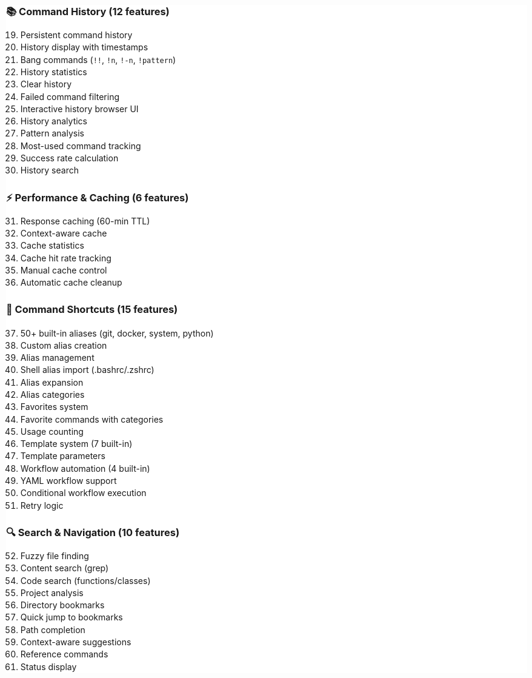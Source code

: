 ### 📚 Command History (12 features)
19. Persistent command history
20. History display with timestamps
21. Bang commands (`!!`, `!n`, `!-n`, `!pattern`)
22. History statistics
23. Clear history
24. Failed command filtering
25. Interactive history browser UI
26. History analytics
27. Pattern analysis
28. Most-used command tracking
29. Success rate calculation
30. History search

### ⚡ Performance & Caching (6 features)
31. Response caching (60-min TTL)
32. Context-aware cache
33. Cache statistics
34. Cache hit rate tracking
35. Manual cache control
36. Automatic cache cleanup

### 🔖 Command Shortcuts (15 features)
37. 50+ built-in aliases (git, docker, system, python)
38. Custom alias creation
39. Alias management
40. Shell alias import (.bashrc/.zshrc)
41. Alias expansion
42. Alias categories
43. Favorites system
44. Favorite commands with categories
45. Usage counting
46. Template system (7 built-in)
47. Template parameters
48. Workflow automation (4 built-in)
49. YAML workflow support
50. Conditional workflow execution
51. Retry logic

### 🔍 Search & Navigation (10 features)
52. Fuzzy file finding
53. Content search (grep)
54. Code search (functions/classes)
55. Project analysis
56. Directory bookmarks
57. Quick jump to bookmarks
58. Path completion
59. Context-aware suggestions
60. Reference commands
61. Status display
